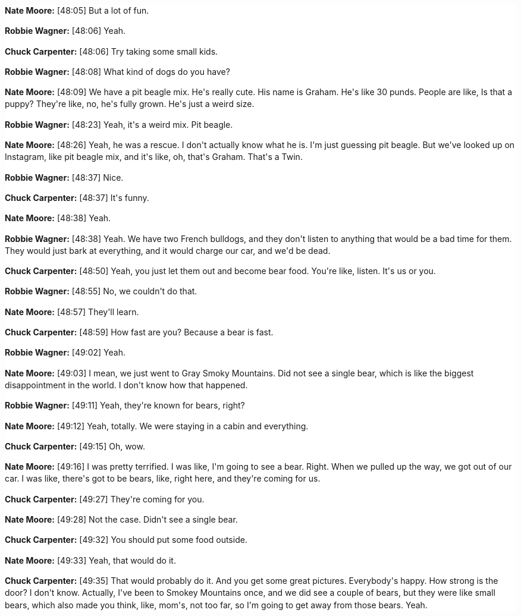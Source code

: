 **Nate Moore:** [48:05] But a lot of fun.

**Robbie Wagner:** [48:06] Yeah.

**Chuck Carpenter:** [48:06] Try taking some small kids.

**Robbie Wagner:** [48:08] What kind of dogs do you have?

**Nate Moore:** [48:09] We have a pit beagle mix. He's really cute. His name is Graham. He's like 30 punds. People are like, Is that a puppy? They're like, no, he's fully grown. He's just a weird size.

**Robbie Wagner:** [48:23] Yeah, it's a weird mix. Pit beagle.

**Nate Moore:** [48:26] Yeah, he was a rescue. I don't actually know what he is. I'm just guessing pit beagle. But we've looked up on Instagram, like pit beagle mix, and it's like, oh, that's Graham. That's a Twin.

**Robbie Wagner:** [48:37] Nice.

**Chuck Carpenter:** [48:37] It's funny.

**Nate Moore:** [48:38] Yeah.

**Robbie Wagner:** [48:38] Yeah. We have two French bulldogs, and they don't listen to anything that would be a bad time for them. They would just bark at everything, and it would charge our car, and we'd be dead.

**Chuck Carpenter:** [48:50] Yeah, you just let them out and become bear food. You're like, listen. It's us or you.

**Robbie Wagner:** [48:55] No, we couldn't do that.

**Nate Moore:** [48:57] They'll learn.

**Chuck Carpenter:** [48:59] How fast are you? Because a bear is fast.

**Robbie Wagner:** [49:02] Yeah.

**Nate Moore:** [49:03] I mean, we just went to Gray Smoky Mountains. Did not see a single bear, which is like the biggest disappointment in the world. I don't know how that happened.

**Robbie Wagner:** [49:11] Yeah, they're known for bears, right?

**Nate Moore:** [49:12] Yeah, totally. We were staying in a cabin and everything.

**Chuck Carpenter:** [49:15] Oh, wow.

**Nate Moore:** [49:16] I was pretty terrified. I was like, I'm going to see a bear. Right. When we pulled up the way, we got out of our car. I was like, there's got to be bears, like, right here, and they're coming for us.

**Chuck Carpenter:** [49:27] They're coming for you.

**Nate Moore:** [49:28] Not the case. Didn't see a single bear.

**Chuck Carpenter:** [49:32] You should put some food outside.

**Nate Moore:** [49:33] Yeah, that would do it.

**Chuck Carpenter:** [49:35] That would probably do it. And you get some great pictures. Everybody's happy. How strong is the door? I don't know. Actually, I've been to Smokey Mountains once, and we did see a couple of bears, but they were like small bears, which also made you think, like, mom's, not too far, so I'm going to get away from those bears. Yeah.
